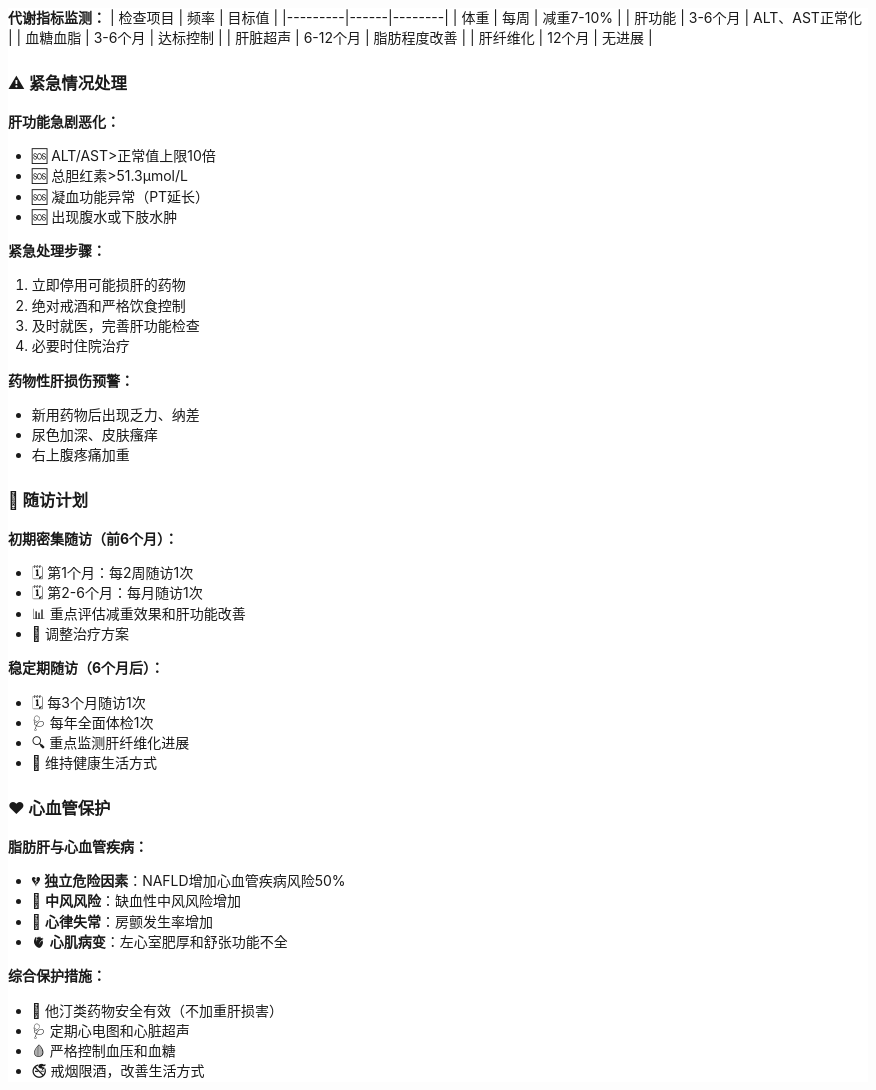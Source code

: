 **代谢指标监测：**
| 检查项目 | 频率 | 目标值 |
|---------|------|--------|
| 体重 | 每周 | 减重7-10% |
| 肝功能 | 3-6个月 | ALT、AST正常化 |
| 血糖血脂 | 3-6个月 | 达标控制 |
| 肝脏超声 | 6-12个月 | 脂肪程度改善 |
| 肝纤维化 | 12个月 | 无进展 |

### ⚠️ 紧急情况处理
**肝功能急剧恶化：**
- 🆘 ALT/AST>正常值上限10倍
- 🆘 总胆红素>51.3μmol/L
- 🆘 凝血功能异常（PT延长）
- 🆘 出现腹水或下肢水肿

**紧急处理步骤：**
1. 立即停用可能损肝的药物
2. 绝对戒酒和严格饮食控制
3. 及时就医，完善肝功能检查
4. 必要时住院治疗

**药物性肝损伤预警：**
- 新用药物后出现乏力、纳差
- 尿色加深、皮肤瘙痒
- 右上腹疼痛加重

### 📅 随访计划
**初期密集随访（前6个月）：**
- 🗓️ 第1个月：每2周随访1次
- 🗓️ 第2-6个月：每月随访1次
- 📊 重点评估减重效果和肝功能改善
- 💊 调整治疗方案

**稳定期随访（6个月后）：**
- 🗓️ 每3个月随访1次
- 🩺 每年全面体检1次
- 🔍 重点监测肝纤维化进展
- 🎯 维持健康生活方式

### ❤️ 心血管保护
**脂肪肝与心血管疾病：**
- 💔 **独立危险因素**：NAFLD增加心血管疾病风险50%
- 🧠 **中风风险**：缺血性中风风险增加
- 💓 **心律失常**：房颤发生率增加
- 🫀 **心肌病变**：左心室肥厚和舒张功能不全

**综合保护措施：**
- 💊 他汀类药物安全有效（不加重肝损害）
- 🩺 定期心电图和心脏超声
- 🩸 严格控制血压和血糖
- 🚭 戒烟限酒，改善生活方式
